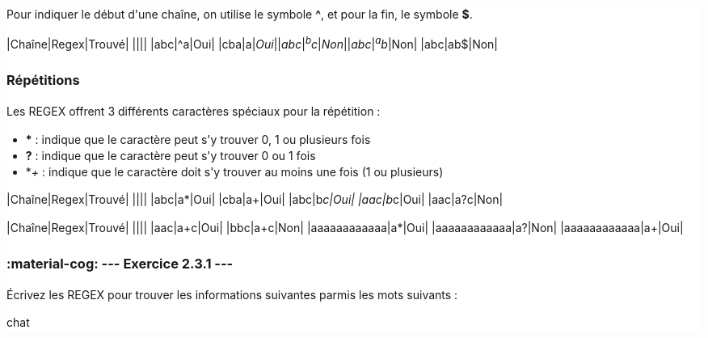 Pour indiquer le début d'une chaîne, on utilise le symbole **^**, et pour la fin, le symbole **$**.

|Chaîne|Regex|Trouvé|
||||
|abc|^a|Oui|
|cba|a$|Oui|
|abc|^bc|Non|
|abc|^ab$|Non|
|abc|ab$|Non|

### Répétitions 

Les REGEX offrent 3 différents caractères spéciaux pour la répétition :  
* **\*** : indique que le caractère peut s'y trouver 0, 1 ou plusieurs fois  
* **?** : indique que le caractère peut s'y trouver 0 ou 1 fois  
* **+* : indique que le caractère doit s'y trouver au moins une fois (1 ou plusieurs)  

|Chaîne|Regex|Trouvé|
||||
|abc|a*|Oui|
|cba|a+|Oui|
|abc|b*c|Oui|
|aac|b*c|Oui|
|aac|a?c|Non|

|Chaîne|Regex|Trouvé|
||||
|aac|a+c|Oui|
|bbc|a+c|Non|
|aaaaaaaaaaaa|a*|Oui|
|aaaaaaaaaaaa|a?|Non|
|aaaaaaaaaaaa|a+|Oui|

### :material-cog: --- Exercice 2.3.1 ---

Écrivez les REGEX pour trouver les informations suivantes parmis les mots suivants :  

chat
